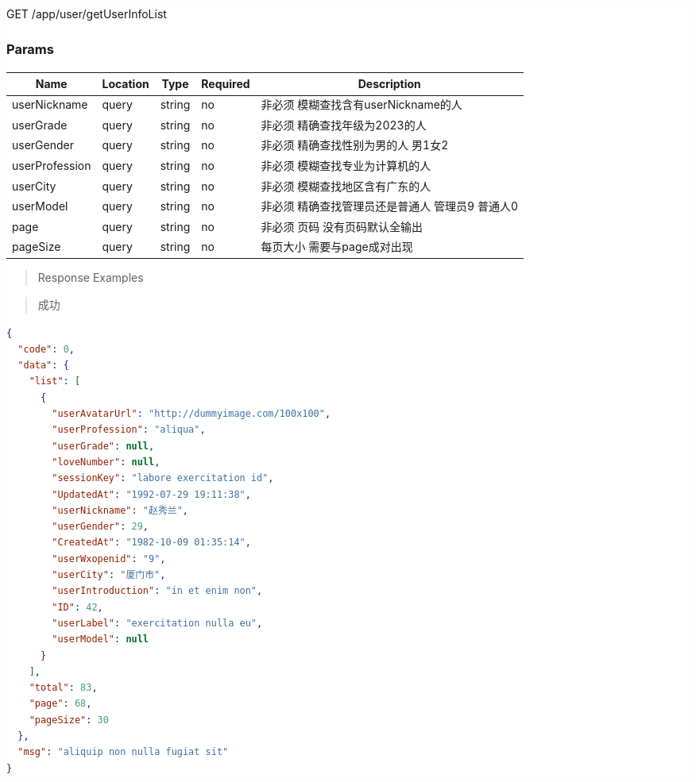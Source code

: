 GET /app/user/getUserInfoList

### Params

|Name|Location|Type|Required|Description|
|---|---|---|---|---|
|userNickname|query|string| no | 非必须 模糊查找含有userNickname的人|
|userGrade|query|string| no |非必须 精确查找年级为2023的人 |
|userGender|query|string| no |非必须 精确查找性别为男的人 男1女2 |
|userProfession|query|string| no |非必须 模糊查找专业为计算机的人 |
|userCity|query|string| no |非必须 模糊查找地区含有广东的人 |
|userModel|query|string| no |非必须 精确查找管理员还是普通人 管理员9 普通人0 |
|page|query|string| no |非必须 页码  没有页码默认全输出 |
|pageSize|query|string| no |每页大小 需要与page成对出现|

> Response Examples

> 成功

```json
{
  "code": 0,
  "data": {
    "list": [
      {
        "userAvatarUrl": "http://dummyimage.com/100x100",
        "userProfession": "aliqua",
        "userGrade": null,
        "loveNumber": null,
        "sessionKey": "labore exercitation id",
        "UpdatedAt": "1992-07-29 19:11:38",
        "userNickname": "赵秀兰",
        "userGender": 29,
        "CreatedAt": "1982-10-09 01:35:14",
        "userWxopenid": "9",
        "userCity": "厦门市",
        "userIntroduction": "in et enim non",
        "ID": 42,
        "userLabel": "exercitation nulla eu",
        "userModel": null
      }
    ],
    "total": 83,
    "page": 68,
    "pageSize": 30
  },
  "msg": "aliquip non nulla fugiat sit"
}
```
